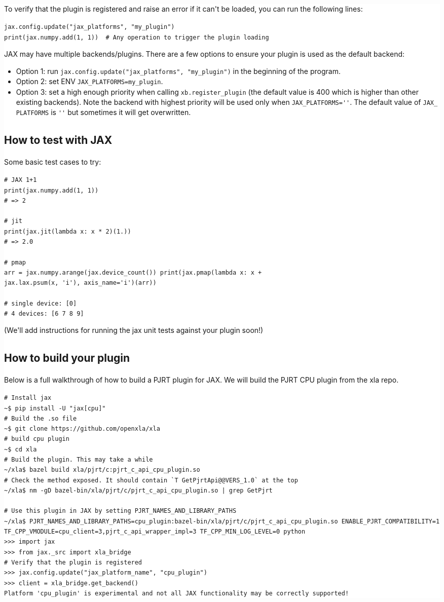 To verify that the plugin is registered and raise an error if it can't be loaded, you can run the following lines:
```
jax.config.update("jax_platforms", "my_plugin")
print(jax.numpy.add(1, 1))  # Any operation to trigger the plugin loading
```
JAX may have multiple backends/plugins. There are a few options to ensure your plugin is used as the default backend:
*   Option 1: run `jax.config.update("jax_platforms", "my_plugin")` in the beginning of the program.
*   Option 2: set ENV `JAX_PLATFORMS=my_plugin`.
*   Option 3: set a high enough priority when calling `xb.register_plugin` (the default value is 400 which is higher than other existing backends). Note the backend with highest priority will be used only when `JAX_PLATFORMS=''`. The default value of `JAX_PLATFORMS` is `''` but sometimes it will get overwritten.

## How to test with JAX

Some basic test cases to try:
```
# JAX 1+1
print(jax.numpy.add(1, 1))
# => 2

# jit
print(jax.jit(lambda x: x * 2)(1.))
# => 2.0

# pmap
arr = jax.numpy.arange(jax.device_count()) print(jax.pmap(lambda x: x +
jax.lax.psum(x, 'i'), axis_name='i')(arr))

# single device: [0]
# 4 devices: [6 7 8 9]
```

(We'll add instructions for running the jax unit tests against your plugin soon!)

## How to build your plugin

Below is a full walkthrough of how to build a PJRT plugin for JAX. We will build the PJRT CPU plugin from the xla repo.

```
# Install jax
~$ pip install -U "jax[cpu]"
# Build the .so file
~$ git clone https://github.com/openxla/xla
# build cpu plugin
~$ cd xla
# Build the plugin. This may take a while
~/xla$ bazel build xla/pjrt/c:pjrt_c_api_cpu_plugin.so
# Check the method exposed. It should contain `T GetPjrtApi@@VERS_1.0` at the top
~/xla$ nm -gD bazel-bin/xla/pjrt/c/pjrt_c_api_cpu_plugin.so | grep GetPjrt

# Use this plugin in JAX by setting PJRT_NAMES_AND_LIBRARY_PATHS
~/xla$ PJRT_NAMES_AND_LIBRARY_PATHS=cpu_plugin:bazel-bin/xla/pjrt/c/pjrt_c_api_cpu_plugin.so ENABLE_PJRT_COMPATIBILITY=1 TF_CPP_VMODULE=cpu_client=3,pjrt_c_api_wrapper_impl=3 TF_CPP_MIN_LOG_LEVEL=0 python
>>> import jax
>>> from jax._src import xla_bridge
# Verify that the plugin is registered
>>> jax.config.update("jax_platform_name", "cpu_plugin")
>>> client = xla_bridge.get_backend()
Platform 'cpu_plugin' is experimental and not all JAX functionality may be correctly supported!
```